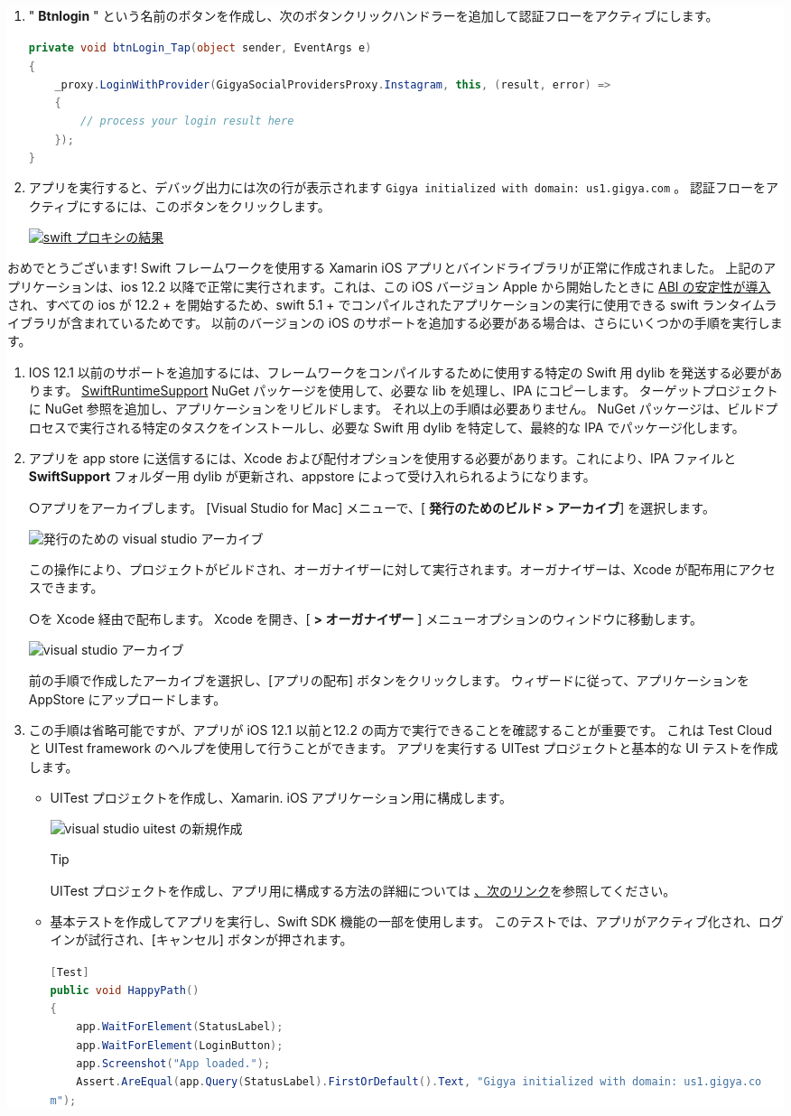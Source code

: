 1. " **Btnlogin** " という名前のボタンを作成し、次のボタンクリックハンドラーを追加して認証フローをアクティブにします。

    ```csharp
    private void btnLogin_Tap(object sender, EventArgs e)
    {
        _proxy.LoginWithProvider(GigyaSocialProvidersProxy.Instagram, this, (result, error) =>
        {
            // process your login result here
        });
    }
    ```

1. アプリを実行すると、デバッグ出力には次の行が表示されます `Gigya initialized with domain: us1.gigya.com` 。 認証フローをアクティブにするには、このボタンをクリックします。

    [![swift プロキシの結果](walkthrough-images/swiftproxy-result.png)](walkthrough-images/swiftproxy-result.png#lightbox)

おめでとうございます! Swift フレームワークを使用する Xamarin iOS アプリとバインドライブラリが正常に作成されました。 上記のアプリケーションは、ios 12.2 以降で正常に実行されます。これは、この iOS バージョン Apple から開始したときに [ABI の安定性が導入](https://swift.org/blog/swift-5-1-released/) され、すべての ios が 12.2 + を開始するため、swift 5.1 + でコンパイルされたアプリケーションの実行に使用できる swift ランタイムライブラリが含まれているためです。 以前のバージョンの iOS のサポートを追加する必要がある場合は、さらにいくつかの手順を実行します。

1. IOS 12.1 以前のサポートを追加するには、フレームワークをコンパイルするために使用する特定の Swift 用 dylib を発送する必要があります。 [SwiftRuntimeSupport](https://www.nuget.org/packages/Xamarin.iOS.SwiftRuntimeSupport/) NuGet パッケージを使用して、必要な lib を処理し、IPA にコピーします。 ターゲットプロジェクトに NuGet 参照を追加し、アプリケーションをリビルドします。 それ以上の手順は必要ありません。 NuGet パッケージは、ビルドプロセスで実行される特定のタスクをインストールし、必要な Swift 用 dylib を特定して、最終的な IPA でパッケージ化します。

1. アプリを app store に送信するには、Xcode および配付オプションを使用する必要があります。これにより、IPA ファイルと **SwiftSupport** フォルダー用 dylib が更新され、appstore によって受け入れられるようになります。

    ○アプリをアーカイブします。 [Visual Studio for Mac] メニューで、[ **発行のためのビルド > アーカイブ**] を選択します。

    ![発行のための visual studio アーカイブ](walkthrough-images/visualstudio-archiveforpublishing.png)

    この操作により、プロジェクトがビルドされ、オーガナイザーに対して実行されます。オーガナイザーは、Xcode が配布用にアクセスできます。

    ○を Xcode 経由で配布します。 Xcode を開き、[ **> オーガナイザー** ] メニューオプションのウィンドウに移動します。

    ![visual studio アーカイブ](walkthrough-images/visualstudio-archives.png)

    前の手順で作成したアーカイブを選択し、[アプリの配布] ボタンをクリックします。 ウィザードに従って、アプリケーションを AppStore にアップロードします。

1. この手順は省略可能ですが、アプリが iOS 12.1 以前と12.2 の両方で実行できることを確認することが重要です。 これは Test Cloud と UITest framework のヘルプを使用して行うことができます。 アプリを実行する UITest プロジェクトと基本的な UI テストを作成します。

    - UITest プロジェクトを作成し、Xamarin. iOS アプリケーション用に構成します。

        ![visual studio uitest の新規作成](walkthrough-images/visualstudio-uitest-new.png)

        > [!TIP]
        > UITest プロジェクトを作成し、アプリ用に構成する方法の詳細については [、次のリンク](/appcenter/test-cloud/preparing-for-upload/xamarin-ios-uitest)を参照してください。

    - 基本テストを作成してアプリを実行し、Swift SDK 機能の一部を使用します。 このテストでは、アプリがアクティブ化され、ログインが試行され、[キャンセル] ボタンが押されます。

        ```csharp
        [Test]
        public void HappyPath()
        {
            app.WaitForElement(StatusLabel);
            app.WaitForElement(LoginButton);
            app.Screenshot("App loaded.");
            Assert.AreEqual(app.Query(StatusLabel).FirstOrDefault().Text, "Gigya initialized with domain: us1.gigya.com");
